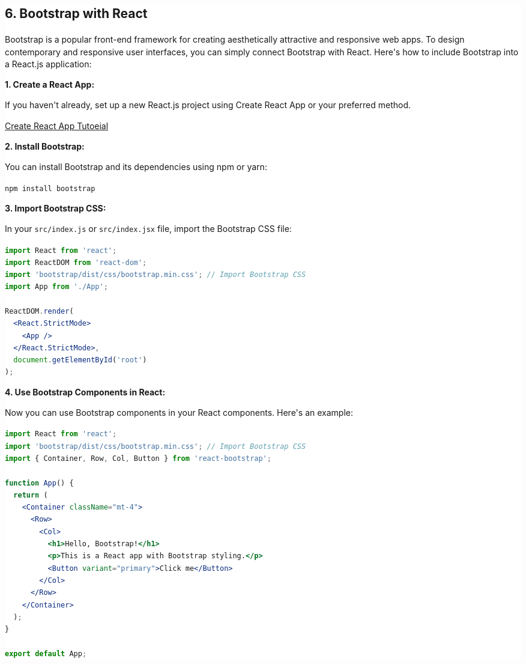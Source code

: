 


## 6. Bootstrap with React

Bootstrap is a popular front-end framework for creating aesthetically attractive and responsive web apps. To design contemporary and responsive user interfaces, you can simply connect Bootstrap with React. Here's how to include Bootstrap into a React.js application:

**1. Create a React App:**

If you haven't already, set up a new React.js project using Create React App or your preferred method.

[Create React App Tutoeial](https://courses.withcodeexample.com/course/react-js/getting-started/#2-create-a-new-react-application)

**2. Install Bootstrap:**

You can install Bootstrap and its dependencies using npm or yarn:

```bash
npm install bootstrap
```

**3. Import Bootstrap CSS:**

In your `src/index.js` or `src/index.jsx` file, import the Bootstrap CSS file:

```jsx
import React from 'react';
import ReactDOM from 'react-dom';
import 'bootstrap/dist/css/bootstrap.min.css'; // Import Bootstrap CSS
import App from './App';

ReactDOM.render(
  <React.StrictMode>
    <App />
  </React.StrictMode>,
  document.getElementById('root')
);
```

**4. Use Bootstrap Components in React:**

Now you can use Bootstrap components in your React components. Here's an example:

```jsx
import React from 'react';
import 'bootstrap/dist/css/bootstrap.min.css'; // Import Bootstrap CSS
import { Container, Row, Col, Button } from 'react-bootstrap';

function App() {
  return (
    <Container className="mt-4">
      <Row>
        <Col>
          <h1>Hello, Bootstrap!</h1>
          <p>This is a React app with Bootstrap styling.</p>
          <Button variant="primary">Click me</Button>
        </Col>
      </Row>
    </Container>
  );
}

export default App;
```
